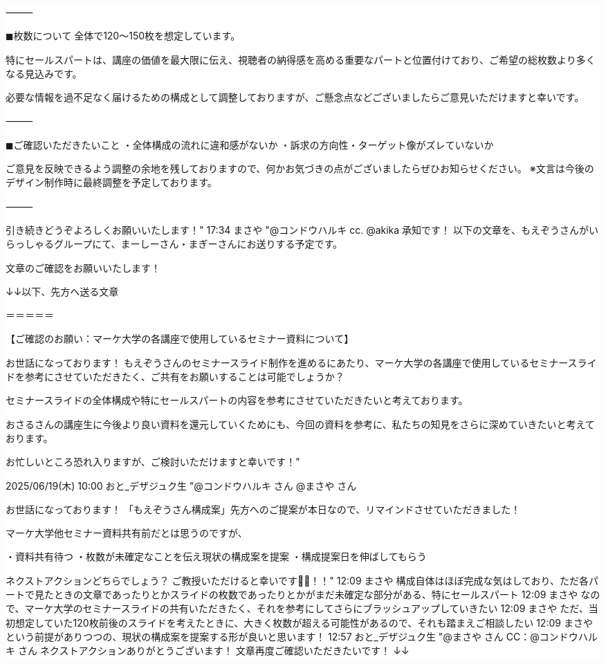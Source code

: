 ⸻

◼︎枚数について
全体で120〜150枚を想定しています。

特にセールスパートは、講座の価値を最大限に伝え、視聴者の納得感を高める重要なパートと位置付けており、ご希望の総枚数より多くなる見込みです。

必要な情報を過不足なく届けるための構成として調整しておりますが、ご懸念点などございましたらご意見いただけますと幸いです。

⸻

◼︎ご確認いただきたいこと
・全体構成の流れに違和感がないか
・訴求の方向性・ターゲット像がズレていないか

ご意見を反映できるよう調整の余地を残しておりますので、何かお気づきの点がございましたらぜひお知らせください。
※文言は今後のデザイン制作時に最終調整を予定しております。

⸻

引き続きどうぞよろしくお願いいたします！"
17:34	まさや	"@コンドウハルキ cc. @akika 
承知です！
以下の文章を、もえぞうさんがいらっしゃるグループにて、まーしーさん・まぎーさんにお送りする予定です。

文章のご確認をお願いいたします！

↓↓以下、先方へ送る文章

＝＝＝＝＝

【ご確認のお願い：マーケ大学の各講座で使用しているセミナー資料について】

お世話になっております！
もえぞうさんのセミナースライド制作を進めるにあたり、マーケ大学の各講座で使用しているセミナースライドを参考にさせていただきたく、ご共有をお願いすることは可能でしょうか？

セミナースライドの全体構成や特にセールスパートの内容を参考にさせていただきたいと考えております。

おさるさんの講座生に今後より良い資料を還元していくためにも、今回の資料を参考に、私たちの知見をさらに深めていきたいと考えております。

お忙しいところ恐れ入りますが、ご検討いただけますと幸いです！"

2025/06/19(木)
10:00	おと_デザジュク生	"@コンドウハルキ さん
@まさや さん

お世話になっております！
「もえぞうさん構成案」先方へのご提案が本日なので、リマインドさせていただきました！

マーケ大学他セミナー資料共有前だとは思うのですが、

・資料共有待つ
・枚数が未確定なことを伝え現状の構成案を提案
・構成提案日を伸ばしてもらう

ネクストアクションどちらでしょう？
ご教授いただけると幸いです🙇‍♀️！！"
12:09	まさや	構成自体はほぼ完成な気はしており、ただ各パートで見たときの文章であったりとかスライドの枚数であったりとかがまだ未確定な部分がある、特にセールスパート
12:09	まさや	なので、マーケ大学のセミナースライドの共有いただきたく、それを参考にしてさらにブラッシュアップしていきたい
12:09	まさや	ただ、当初想定していた120枚前後のスライドを考えたときに、大きく枚数が超える可能性があるので、それも踏まえご相談したい
12:09	まさや	という前提がありつつの、現状の構成案を提案する形が良いと思います！
12:57	おと_デザジュク生	"@まさや さん
CC：@コンドウハルキ さん
ネクストアクションありがとうございます！
文章再度ご確認いただきたいです！
↓↓
